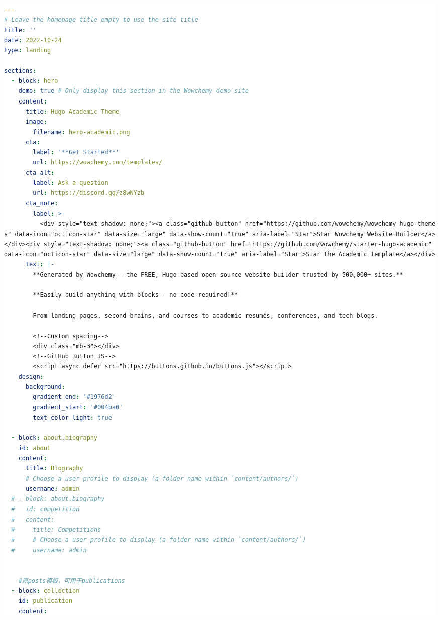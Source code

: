 ```yaml
---
# Leave the homepage title empty to use the site title
title: ''
date: 2022-10-24
type: landing

sections:
  - block: hero
    demo: true # Only display this section in the Wowchemy demo site
    content:
      title: Hugo Academic Theme
      image:
        filename: hero-academic.png
      cta:
        label: '**Get Started**'
        url: https://wowchemy.com/templates/
      cta_alt:
        label: Ask a question
        url: https://discord.gg/z8wNYzb
      cta_note:
        label: >-
          <div style="text-shadow: none;"><a class="github-button" href="https://github.com/wowchemy/wowchemy-hugo-themes" data-icon="octicon-star" data-size="large" data-show-count="true" aria-label="Star">Star Wowchemy Website Builder</a></div><div style="text-shadow: none;"><a class="github-button" href="https://github.com/wowchemy/starter-hugo-academic" data-icon="octicon-star" data-size="large" data-show-count="true" aria-label="Star">Star the Academic template</a></div>
      text: |-
        **Generated by Wowchemy - the FREE, Hugo-based open source website builder trusted by 500,000+ sites.**

        **Easily build anything with blocks - no-code required!**

        From landing pages, second brains, and courses to academic resumés, conferences, and tech blogs.

        <!--Custom spacing-->
        <div class="mb-3"></div>
        <!--GitHub Button JS-->
        <script async defer src="https://buttons.github.io/buttons.js"></script>
    design:
      background:
        gradient_end: '#1976d2'
        gradient_start: '#004ba0'
        text_color_light: true
    
  - block: about.biography
    id: about
    content:
      title: Biography
      # Choose a user profile to display (a folder name within `content/authors/`)
      username: admin
  # - block: about.biography
  #   id: competition
  #   content:
  #     title: Competitions
  #     # Choose a user profile to display (a folder name within `content/authors/`)
  #     username: admin
  
  
    #原posts模板，可用于publications
  - block: collection
    id: publication
    content:
```